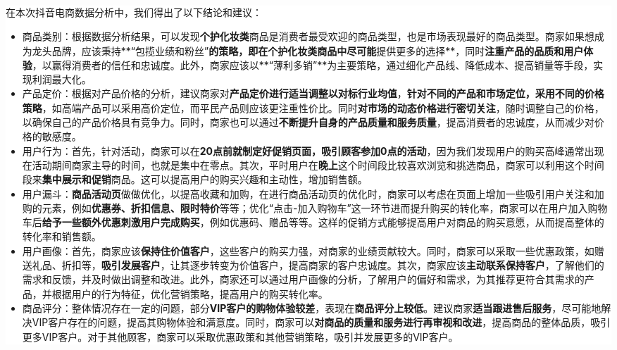 在本次抖音电商数据分析中，我们得出了以下结论和建议：

- 商品类别：根据数据分析结果，可以发现**个护化妆类**商品是消费者最受欢迎的商品类型，也是市场表现最好的商品类型。商家如果想成为龙头品牌，应该秉持**“包揽业绩和粉丝”**的策略，即在个护化妆类商品中尽可能**提供更多的选择**，同时**注重产品的品质和用户体验**，以赢得消费者的信任和忠诚度。此外，商家应该以**“薄利多销”**为主要策略，通过细化产品线、降低成本、提高销量等手段，实现利润最大化。
- 产品定价：根据对产品价格的分析，建议商家对**产品定价进行适当调整以对标行业均值**，**针对不同的产品和市场定位，采用不同的价格策略**，如高端产品可以采用高价定位，而平民产品则应该更注重性价比。同时**对市场的动态价格进行密切关注**，随时调整自己的价格，以确保自己的产品价格具有竞争力。同时，商家也可以通过**不断提升自身的产品质量和服务质量**，提高消费者的忠诚度，从而减少对价格的敏感度。
- 用户行为：首先，针对活动，商家可以在**20点前就制定好促销页面，吸引顾客参加0点的活动**，因为我们发现用户的购买高峰通常出现在活动期间商家主导的时间，也就是集中在零点。其次，平时用户在**晚上**这个时间段比较喜欢浏览和挑选商品，商家可以利用这个时间段来**集中展示和促销**商品。这可以提高用户的购买兴趣和主动性，增加销售额。
- 用户漏斗：**商品活动页**做做优化，以提高收藏和加购，在进行商品活动页的优化时，商家可以考虑在页面上增加一些吸引用户关注和加购的元素，例如**优惠券、折扣信息、限时特价**等等；优化“点击-加入购物车”这一环节进而提升购买的转化率，商家可以在用户加入购物车后**给予一些额外优惠刺激用户完成购买**，例如优惠码、赠品等等。这样的促销方式能够提高用户对商品的购买意愿，从而提高整体的转化率和销售额。
- 用户画像：首先，商家应该**保持住价值客户**，这些客户的购买力强，对商家的业绩贡献较大。同时，商家可以采取一些优惠政策，如赠送礼品、折扣等，**吸引发展客户**，让其逐步转变为价值客户，提高商家的客户忠诚度。其次，商家应该**主动联系保持客户**，了解他们的需求和反馈，并及时做出调整和改进。此外，商家还可以通过用户画像的分析，了解用户的偏好和需求，为其推荐更符合其需求的产品，并根据用户的行为特征，优化营销策略，提高用户的购买转化率。
- 商品评分：整体情况存在一定的问题，部分**VIP客户的购物体验较差**，表现在**商品评分上较低**。建议商家**适当跟进售后服务**，尽可能地解决VIP客户存在的问题，提高其购物体验和满意度。同时，商家可以**对商品的质量和服务进行再审视和改进**，提高商品的整体品质，吸引更多VIP客户。对于其他顾客，商家可以采取优惠政策和其他营销策略，吸引并发展更多的VIP客户。
